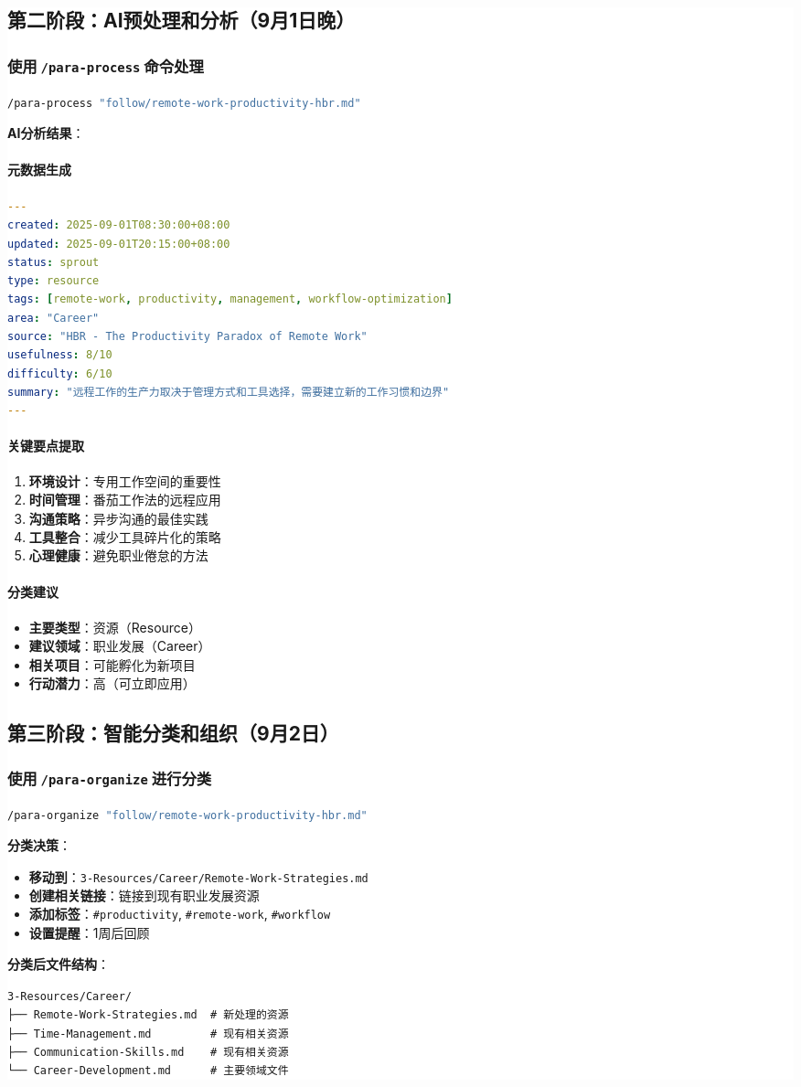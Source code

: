 ## 第二阶段：AI预处理和分析（9月1日晚）

### 使用 `/para-process` 命令处理
```bash
/para-process "follow/remote-work-productivity-hbr.md"
```

**AI分析结果**：

#### 元数据生成
```yaml
---
created: 2025-09-01T08:30:00+08:00
updated: 2025-09-01T20:15:00+08:00
status: sprout
type: resource
tags: [remote-work, productivity, management, workflow-optimization]
area: "Career"
source: "HBR - The Productivity Paradox of Remote Work"
usefulness: 8/10
difficulty: 6/10
summary: "远程工作的生产力取决于管理方式和工具选择，需要建立新的工作习惯和边界"
---
```

#### 关键要点提取
1. **环境设计**：专用工作空间的重要性
2. **时间管理**：番茄工作法的远程应用
3. **沟通策略**：异步沟通的最佳实践
4. **工具整合**：减少工具碎片化的策略
5. **心理健康**：避免职业倦怠的方法

#### 分类建议
- **主要类型**：资源（Resource）
- **建议领域**：职业发展（Career）
- **相关项目**：可能孵化为新项目
- **行动潜力**：高（可立即应用）

## 第三阶段：智能分类和组织（9月2日）

### 使用 `/para-organize` 进行分类
```bash
/para-organize "follow/remote-work-productivity-hbr.md"
```

**分类决策**：
- **移动到**：`3-Resources/Career/Remote-Work-Strategies.md`
- **创建相关链接**：链接到现有职业发展资源
- **添加标签**：`#productivity`, `#remote-work`, `#workflow`
- **设置提醒**：1周后回顾

**分类后文件结构**：
```
3-Resources/Career/
├── Remote-Work-Strategies.md  # 新处理的资源
├── Time-Management.md         # 现有相关资源
├── Communication-Skills.md    # 现有相关资源
└── Career-Development.md      # 主要领域文件
```
